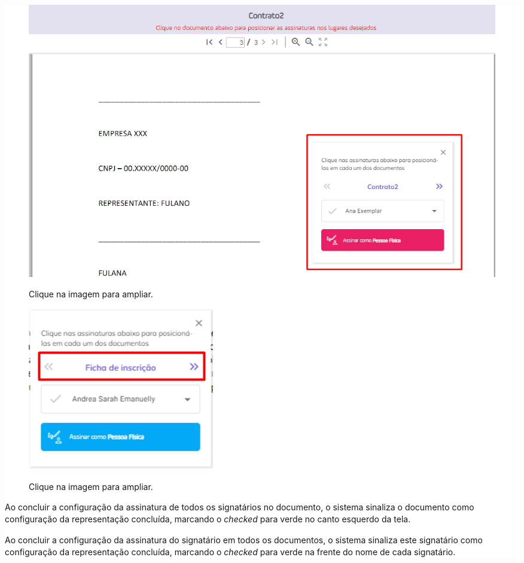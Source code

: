 <figure><img src="../.gitbook/assets/image (177).png" alt=""><figcaption><p>Clique na imagem para ampliar.</p></figcaption></figure>

<figure><img src="../.gitbook/assets/image (208).png" alt=""><figcaption><p>Clique na imagem para ampliar.</p></figcaption></figure>

Ao concluir a configuração da assinatura de todos os signatários no documento, o sistema sinaliza o documento como configuração da representação concluída, marcando o _checked_ para verde no canto esquerdo da tela.

Ao concluir a configuração da assinatura do signatário em todos os documentos, o sistema sinaliza este signatário como configuração da representação concluída, marcando o _checked_ para verde na frente do nome de cada signatário.
